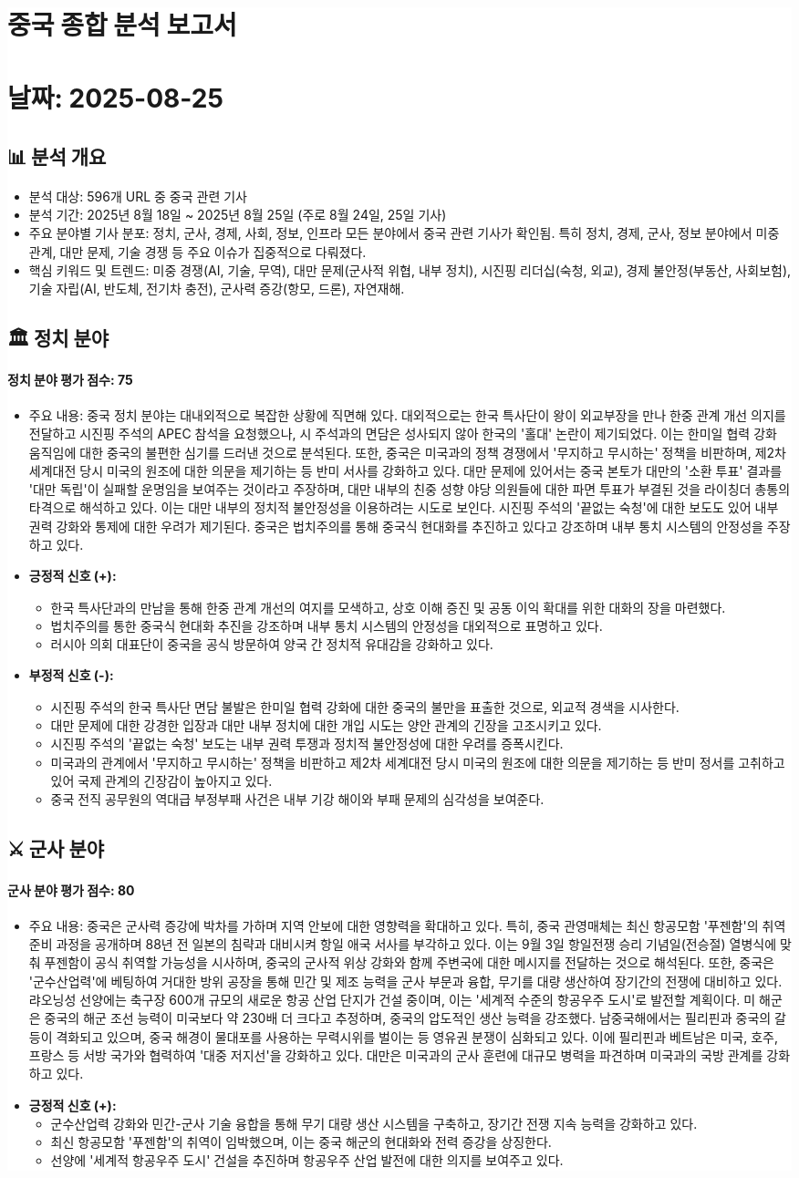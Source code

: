 # 중국 종합 분석 보고서
# 날짜: 2025-08-25

## 📊 분석 개요
- 분석 대상: 596개 URL 중 중국 관련 기사
- 분석 기간: 2025년 8월 18일 ~ 2025년 8월 25일 (주로 8월 24일, 25일 기사)
- 주요 분야별 기사 분포: 정치, 군사, 경제, 사회, 정보, 인프라 모든 분야에서 중국 관련 기사가 확인됨. 특히 정치, 경제, 군사, 정보 분야에서 미중 관계, 대만 문제, 기술 경쟁 등 주요 이슈가 집중적으로 다뤄졌다.
- 핵심 키워드 및 트렌드: 미중 경쟁(AI, 기술, 무역), 대만 문제(군사적 위협, 내부 정치), 시진핑 리더십(숙청, 외교), 경제 불안정(부동산, 사회보험), 기술 자립(AI, 반도체, 전기차 충전), 군사력 증강(항모, 드론), 자연재해.

## 🏛️ 정치 분야
#### 정치 분야 평가 점수: 75
- 주요 내용:
  중국 정치 분야는 대내외적으로 복잡한 상황에 직면해 있다. 대외적으로는 한국 특사단이 왕이 외교부장을 만나 한중 관계 개선 의지를 전달하고 시진핑 주석의 APEC 참석을 요청했으나, 시 주석과의 면담은 성사되지 않아 한국의 '홀대' 논란이 제기되었다. 이는 한미일 협력 강화 움직임에 대한 중국의 불편한 심기를 드러낸 것으로 분석된다. 또한, 중국은 미국과의 정책 경쟁에서 '무지하고 무시하는' 정책을 비판하며, 제2차 세계대전 당시 미국의 원조에 대한 의문을 제기하는 등 반미 서사를 강화하고 있다. 대만 문제에 있어서는 중국 본토가 대만의 '소환 투표' 결과를 '대만 독립'이 실패할 운명임을 보여주는 것이라고 주장하며, 대만 내부의 친중 성향 야당 의원들에 대한 파면 투표가 부결된 것을 라이칭더 총통의 타격으로 해석하고 있다. 이는 대만 내부의 정치적 불안정성을 이용하려는 시도로 보인다. 시진핑 주석의 '끝없는 숙청'에 대한 보도도 있어 내부 권력 강화와 통제에 대한 우려가 제기된다. 중국은 법치주의를 통해 중국식 현대화를 추진하고 있다고 강조하며 내부 통치 시스템의 안정성을 주장하고 있다.

*   **긍정적 신호 (+):**
    *   한국 특사단과의 만남을 통해 한중 관계 개선의 여지를 모색하고, 상호 이해 증진 및 공동 이익 확대를 위한 대화의 장을 마련했다.
    *   법치주의를 통한 중국식 현대화 추진을 강조하며 내부 통치 시스템의 안정성을 대외적으로 표명하고 있다.
    *   러시아 의회 대표단이 중국을 공식 방문하여 양국 간 정치적 유대감을 강화하고 있다.

*   **부정적 신호 (-):**
    *   시진핑 주석의 한국 특사단 면담 불발은 한미일 협력 강화에 대한 중국의 불만을 표출한 것으로, 외교적 경색을 시사한다.
    *   대만 문제에 대한 강경한 입장과 대만 내부 정치에 대한 개입 시도는 양안 관계의 긴장을 고조시키고 있다.
    *   시진핑 주석의 '끝없는 숙청' 보도는 내부 권력 투쟁과 정치적 불안정성에 대한 우려를 증폭시킨다.
    *   미국과의 관계에서 '무지하고 무시하는' 정책을 비판하고 제2차 세계대전 당시 미국의 원조에 대한 의문을 제기하는 등 반미 정서를 고취하고 있어 국제 관계의 긴장감이 높아지고 있다.
    *   중국 전직 공무원의 역대급 부정부패 사건은 내부 기강 해이와 부패 문제의 심각성을 보여준다.

## ⚔️ 군사 분야
#### 군사 분야 평가 점수: 80
- 주요 내용:
  중국은 군사력 증강에 박차를 가하며 지역 안보에 대한 영향력을 확대하고 있다. 특히, 중국 관영매체는 최신 항공모함 '푸젠함'의 취역 준비 과정을 공개하며 88년 전 일본의 침략과 대비시켜 항일 애국 서사를 부각하고 있다. 이는 9월 3일 항일전쟁 승리 기념일(전승절) 열병식에 맞춰 푸젠함이 공식 취역할 가능성을 시사하며, 중국의 군사적 위상 강화와 함께 주변국에 대한 메시지를 전달하는 것으로 해석된다. 또한, 중국은 '군수산업력'에 베팅하여 거대한 방위 공장을 통해 민간 및 제조 능력을 군사 부문과 융합, 무기를 대량 생산하여 장기간의 전쟁에 대비하고 있다. 랴오닝성 선양에는 축구장 600개 규모의 새로운 항공 산업 단지가 건설 중이며, 이는 '세계적 수준의 항공우주 도시'로 발전할 계획이다. 미 해군은 중국의 해군 조선 능력이 미국보다 약 230배 더 크다고 추정하며, 중국의 압도적인 생산 능력을 강조했다. 남중국해에서는 필리핀과 중국의 갈등이 격화되고 있으며, 중국 해경이 물대포를 사용하는 무력시위를 벌이는 등 영유권 분쟁이 심화되고 있다. 이에 필리핀과 베트남은 미국, 호주, 프랑스 등 서방 국가와 협력하여 '대중 저지선'을 강화하고 있다. 대만은 미국과의 군사 훈련에 대규모 병력을 파견하며 미국과의 국방 관계를 강화하고 있다.

*   **긍정적 신호 (+):**
    *   군수산업력 강화와 민간-군사 기술 융합을 통해 무기 대량 생산 시스템을 구축하고, 장기간 전쟁 지속 능력을 강화하고 있다.
    *   최신 항공모함 '푸젠함'의 취역이 임박했으며, 이는 중국 해군의 현대화와 전력 증강을 상징한다.
    *   선양에 '세계적 항공우주 도시' 건설을 추진하며 항공우주 산업 발전에 대한 의지를 보여주고 있다.
